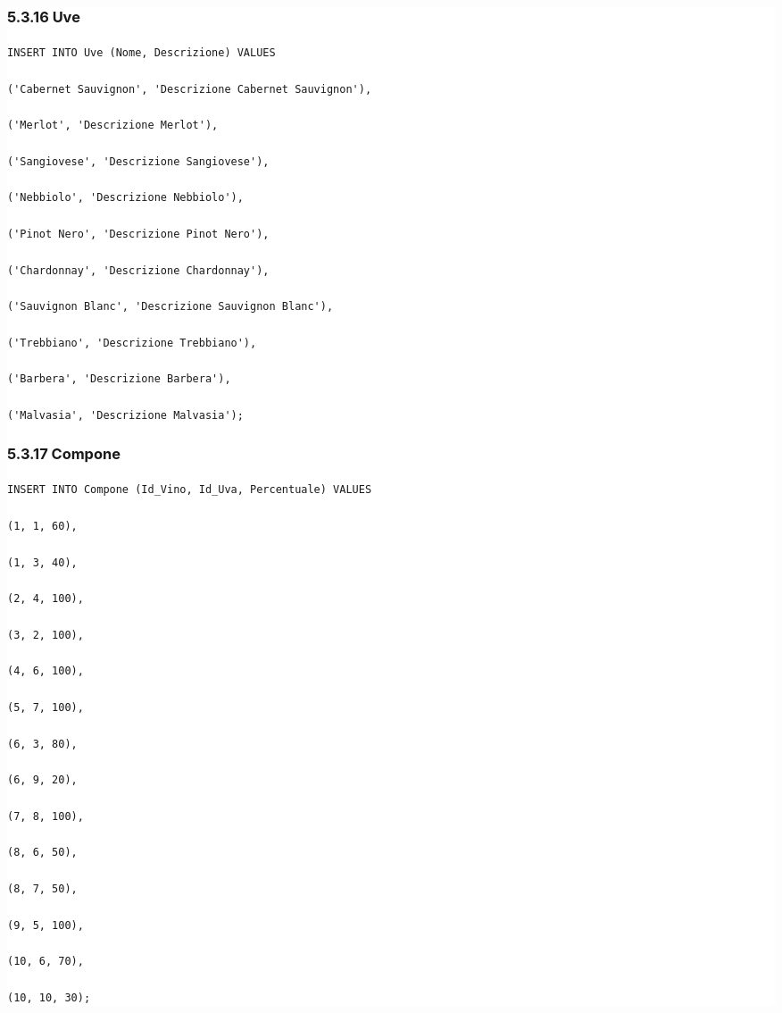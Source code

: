 ### 5.3.16 Uve

```MySQL
INSERT INTO Uve (Nome, Descrizione) VALUES

('Cabernet Sauvignon', 'Descrizione Cabernet Sauvignon'),

('Merlot', 'Descrizione Merlot'),

('Sangiovese', 'Descrizione Sangiovese'),

('Nebbiolo', 'Descrizione Nebbiolo'),

('Pinot Nero', 'Descrizione Pinot Nero'),

('Chardonnay', 'Descrizione Chardonnay'),

('Sauvignon Blanc', 'Descrizione Sauvignon Blanc'),

('Trebbiano', 'Descrizione Trebbiano'),

('Barbera', 'Descrizione Barbera'),

('Malvasia', 'Descrizione Malvasia');
```

### 5.3.17 Compone

```MySQL
INSERT INTO Compone (Id_Vino, Id_Uva, Percentuale) VALUES

(1, 1, 60),

(1, 3, 40),

(2, 4, 100),

(3, 2, 100),

(4, 6, 100),

(5, 7, 100),

(6, 3, 80),

(6, 9, 20),

(7, 8, 100),

(8, 6, 50),

(8, 7, 50),

(9, 5, 100),

(10, 6, 70),

(10, 10, 30);

```
